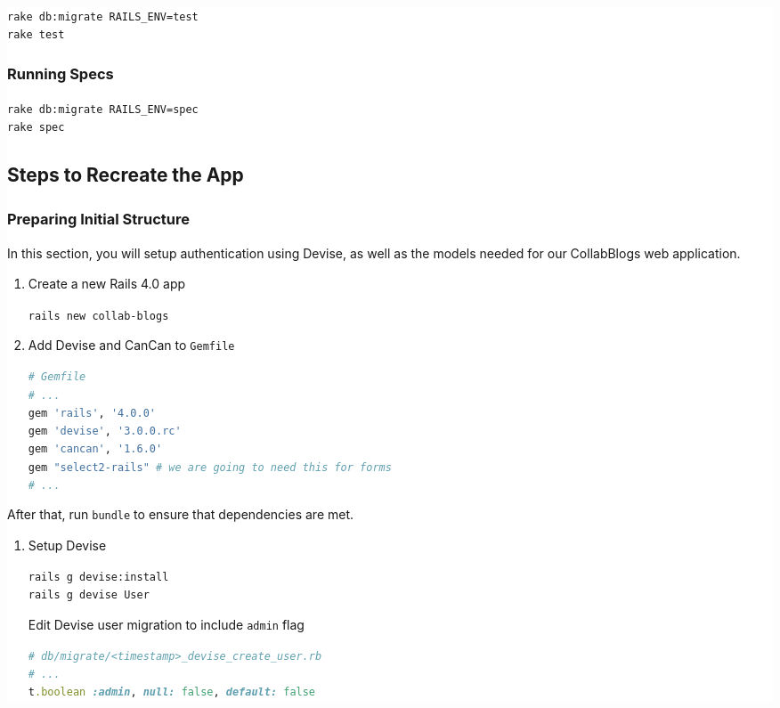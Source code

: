 ```bash
rake db:migrate RAILS_ENV=test
rake test
```

### Running Specs

```bash
rake db:migrate RAILS_ENV=spec
rake spec
```

## Steps to Recreate the App

### Preparing Initial Structure

In this section, you will setup authentication using Devise, as well as the models needed for our CollabBlogs web application.

1. Create a new Rails 4.0 app
    ```bash
    rails new collab-blogs
    ```

1. Add Devise and CanCan to `Gemfile`
    ```ruby
    # Gemfile
    # ...
    gem 'rails', '4.0.0'
    gem 'devise', '3.0.0.rc'
    gem 'cancan', '1.6.0'
    gem "select2-rails" # we are going to need this for forms
    # ...
    ```
  After that, run `bundle` to ensure that dependencies are met.

1. Setup Devise
    ```bash
    rails g devise:install
    rails g devise User
    ```
    Edit Devise user migration to include `admin` flag
    ```ruby
    # db/migrate/<timestamp>_devise_create_user.rb
    # ...
    t.boolean :admin, null: false, default: false
